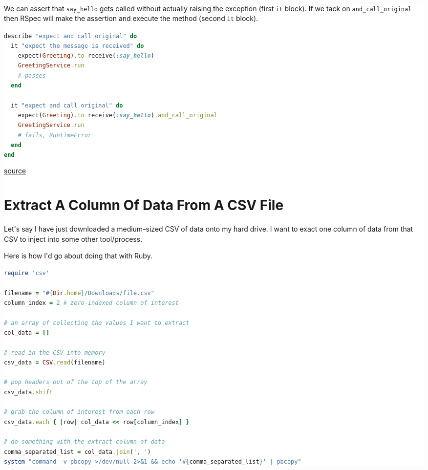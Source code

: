 
We can assert that `say_hello` gets called without actually raising the
exception (first `it` block). If we tack on `and_call_original` then RSpec will
make the assertion and execute the method (second `it` block).

```ruby
describe "expect and call original" do
  it "expect the message is received" do
    expect(Greeting).to receive(:say_hello)
    GreetingService.run
    # passes
  end

  it "expect and call original" do
    expect(Greeting).to receive(:say_hello).and_call_original
    GreetingService.run
    # fails, RuntimeError
  end
end
```

[source](https://relishapp.com/rspec/rspec-mocks/v/2-14/docs/message-expectations/calling-the-original-method)

# Extract A Column Of Data From A CSV File

Let's say I have just downloaded a medium-sized CSV of data onto my hard drive.
I want to exact one column of data from that CSV to inject into some other
tool/process.

Here is how I'd go about doing that with Ruby.

```ruby
require 'csv'

filename = "#{Dir.home}/Downloads/file.csv"
column_index = 2 # zero-indexed column of interest

# an array of collecting the values I want to extract
col_data = []

# read in the CSV into memory
csv_data = CSV.read(filename)

# pop headers out of the top of the array
csv_data.shift

# grab the column of interest from each row
csv_data.each { |row| col_data << row[column_index] }

# do something with the extract column of data
comma_separated_list = col_data.join(', ')
system "command -v pbcopy >/dev/null 2>&1 && echo '#{comma_separated_list}' | pbcopy"
```
